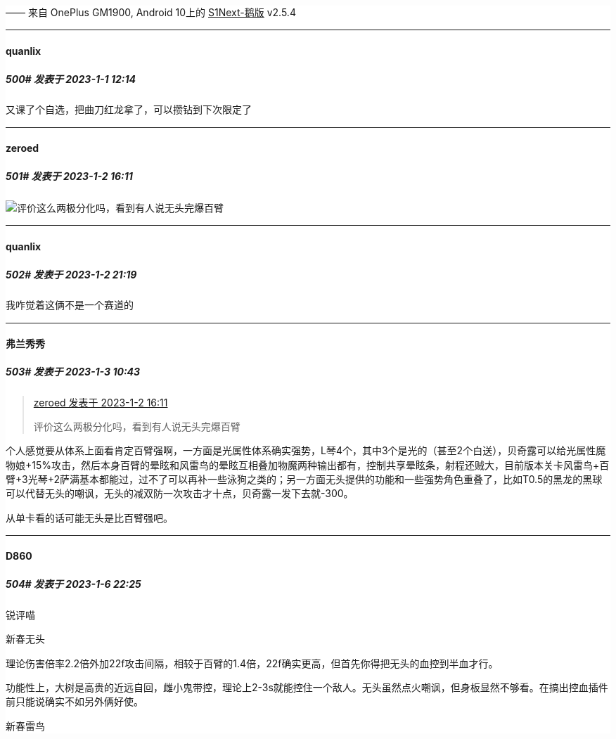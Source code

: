 —— 来自 OnePlus GM1900, Android 10上的 [S1Next-鹅版](https://github.com/ykrank/S1-Next/releases) v2.5.4

*****

####  quanlix  
##### 500#       发表于 2023-1-1 12:14

又课了个自选，把曲刀红龙拿了，可以攒钻到下次限定了



*****

####  zeroed  
##### 501#       发表于 2023-1-2 16:11

<img src="https://static.saraba1st.com/image/smiley/face2017/009.gif" referrerpolicy="no-referrer">评价这么两极分化吗，看到有人说无头完爆百臂



*****

####  quanlix  
##### 502#       发表于 2023-1-2 21:19

我咋觉着这俩不是一个赛道的



*****

####  弗兰秀秀  
##### 503#       发表于 2023-1-3 10:43

<blockquote><a href="httphttps://bbs.saraba1st.com/2b/forum.php?mod=redirect&amp;goto=findpost&amp;pid=59174367&amp;ptid=2068176" target="_blank">zeroed 发表于 2023-1-2 16:11</a>

评价这么两极分化吗，看到有人说无头完爆百臂</blockquote>
个人感觉要从体系上面看肯定百臂强啊，一方面是光属性体系确实强势，L琴4个，其中3个是光的（甚至2个白送），贝奇露可以给光属性魔物娘+15%攻击，然后本身百臂的晕眩和风雷鸟的晕眩互相叠加物魔两种输出都有，控制共享晕眩条，射程还贼大，目前版本关卡风雷鸟+百臂+3光琴+2萨满基本都能过，过不了可以再补一些泳狗之类的；另一方面无头提供的功能和一些强势角色重叠了，比如T0.5的黑龙的黑球可以代替无头的嘲讽，无头的减双防一次攻击才十点，贝奇露一发下去就-300。

从单卡看的话可能无头是比百臂强吧。

*****

####  D860  
##### 504#       发表于 2023-1-6 22:25

锐评喵

新春无头

理论伤害倍率2.2倍外加22f攻击间隔，相较于百臂的1.4倍，22f确实更高，但首先你得把无头的血控到半血才行。

功能性上，大树是高贵的近远自回，雌小鬼带控，理论上2-3s就能控住一个敌人。无头虽然点火嘲讽，但身板显然不够看。在搞出控血插件前只能说确实不如另外俩好使。

新春雷鸟
